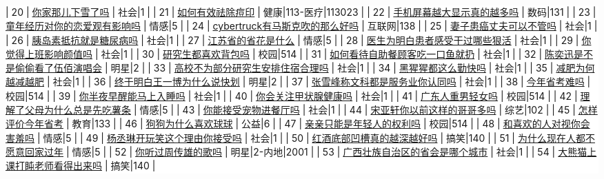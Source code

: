 | 20 | [你家那儿下雪了吗](https://s.weibo.com/weibo?q=%23%E4%BD%A0%E5%AE%B6%E9%82%A3%E5%84%BF%E4%B8%8B%E9%9B%AA%E4%BA%86%E5%90%97%23) | 社会|1 |
| 21 | [如何有效祛除痘印](https://s.weibo.com/weibo?q=%23%E5%A6%82%E4%BD%95%E6%9C%89%E6%95%88%E7%A5%9B%E9%99%A4%E7%97%98%E5%8D%B0%23) | 健康|113-医疗|113023 |
| 22 | [手机屏幕越大显示真的越多吗](https://s.weibo.com/weibo?q=%23%E6%89%8B%E6%9C%BA%E5%B1%8F%E5%B9%95%E8%B6%8A%E5%A4%A7%E6%98%BE%E7%A4%BA%E7%9C%9F%E7%9A%84%E8%B6%8A%E5%A4%9A%E5%90%97%23) | 数码|131 |
| 23 | [童年经历对你的恋爱观有影响吗](https://s.weibo.com/weibo?q=%23%E7%AB%A5%E5%B9%B4%E7%BB%8F%E5%8E%86%E5%AF%B9%E4%BD%A0%E7%9A%84%E6%81%8B%E7%88%B1%E8%A7%82%E6%9C%89%E5%BD%B1%E5%93%8D%E5%90%97%23) | 情感|5 |
| 24 | [cybertruck有马斯克吹的那么好吗](https://s.weibo.com/weibo?q=%23cybertruck%E6%9C%89%E9%A9%AC%E6%96%AF%E5%85%8B%E5%90%B9%E7%9A%84%E9%82%A3%E4%B9%88%E5%A5%BD%E5%90%97%23) | 互联网|138 |
| 25 | [妻子患癌丈夫可以不管吗](https://s.weibo.com/weibo?q=%23%E5%A6%BB%E5%AD%90%E6%82%A3%E7%99%8C%E4%B8%88%E5%A4%AB%E5%8F%AF%E4%BB%A5%E4%B8%8D%E7%AE%A1%E5%90%97%23) | 社会|1 |
| 26 | [胰岛素抵抗就是糖尿病吗](https://s.weibo.com/weibo?q=%23%E8%83%B0%E5%B2%9B%E7%B4%A0%E6%8A%B5%E6%8A%97%E5%B0%B1%E6%98%AF%E7%B3%96%E5%B0%BF%E7%97%85%E5%90%97%23) | 社会|1 |
| 27 | [江苏省的省花是什么](https://s.weibo.com/weibo?q=%23%E6%B1%9F%E8%8B%8F%E7%9C%81%E7%9A%84%E7%9C%81%E8%8A%B1%E6%98%AF%E4%BB%80%E4%B9%88%23) | 情感|5 |
| 28 | [医生为明白患者感受干过哪些狠活](https://s.weibo.com/weibo?q=%23%E5%8C%BB%E7%94%9F%E4%B8%BA%E6%98%8E%E7%99%BD%E6%82%A3%E8%80%85%E6%84%9F%E5%8F%97%E5%B9%B2%E8%BF%87%E5%93%AA%E4%BA%9B%E7%8B%A0%E6%B4%BB%23) | 社会|1 |
| 29 | [你觉得上班影响颜值吗](https://s.weibo.com/weibo?q=%23%E4%BD%A0%E8%A7%89%E5%BE%97%E4%B8%8A%E7%8F%AD%E5%BD%B1%E5%93%8D%E9%A2%9C%E5%80%BC%E5%90%97%23) | 社会|1 |
| 30 | [研究生都喜欢背包吗](https://s.weibo.com/weibo?q=%23%E7%A0%94%E7%A9%B6%E7%94%9F%E9%83%BD%E5%96%9C%E6%AC%A2%E8%83%8C%E5%8C%85%E5%90%97%23) | 校园|514 |
| 31 | [如何看待自助餐顾客吃一口鱼就扔](https://s.weibo.com/weibo?q=%23%E5%A6%82%E4%BD%95%E7%9C%8B%E5%BE%85%E8%87%AA%E5%8A%A9%E9%A4%90%E9%A1%BE%E5%AE%A2%E5%90%83%E4%B8%80%E5%8F%A3%E9%B1%BC%E5%B0%B1%E6%89%94%23) | 社会|1 |
| 32 | [陈奕迅是不是偷偷看了伍佰演唱会](https://s.weibo.com/weibo?q=%23%E9%99%88%E5%A5%95%E8%BF%85%E6%98%AF%E4%B8%8D%E6%98%AF%E5%81%B7%E5%81%B7%E7%9C%8B%E4%BA%86%E4%BC%8D%E4%BD%B0%E6%BC%94%E5%94%B1%E4%BC%9A%23) | 明星|2 |
| 33 | [高校不为部分研究生安排住宿合理吗](https://s.weibo.com/weibo?q=%23%E9%AB%98%E6%A0%A1%E4%B8%8D%E4%B8%BA%E9%83%A8%E5%88%86%E7%A0%94%E7%A9%B6%E7%94%9F%E5%AE%89%E6%8E%92%E4%BD%8F%E5%AE%BF%E5%90%88%E7%90%86%E5%90%97%23) | 社会|1 |
| 34 | [黑猩猩都这么勤快吗](https://s.weibo.com/weibo?q=%23%E9%BB%91%E7%8C%A9%E7%8C%A9%E9%83%BD%E8%BF%99%E4%B9%88%E5%8B%A4%E5%BF%AB%E5%90%97%23) | 社会|1 |
| 35 | [减肥为何越减越肥](https://s.weibo.com/weibo?q=%23%E5%87%8F%E8%82%A5%E4%B8%BA%E4%BD%95%E8%B6%8A%E5%87%8F%E8%B6%8A%E8%82%A5%23) | 社会|1 |
| 36 | [终于明白王一博为什么说快划](https://s.weibo.com/weibo?q=%23%E7%BB%88%E4%BA%8E%E6%98%8E%E7%99%BD%E7%8E%8B%E4%B8%80%E5%8D%9A%E4%B8%BA%E4%BB%80%E4%B9%88%E8%AF%B4%E5%BF%AB%E5%88%92%23) | 明星|2 |
| 37 | [张雪峰称文科都是服务业你认同吗](https://s.weibo.com/weibo?q=%23%E5%BC%A0%E9%9B%AA%E5%B3%B0%E7%A7%B0%E6%96%87%E7%A7%91%E9%83%BD%E6%98%AF%E6%9C%8D%E5%8A%A1%E4%B8%9A%E4%BD%A0%E8%AE%A4%E5%90%8C%E5%90%97%23) | 社会|1 |
| 38 | [今年省考难吗](https://s.weibo.com/weibo?q=%23%E4%BB%8A%E5%B9%B4%E7%9C%81%E8%80%83%E9%9A%BE%E5%90%97%23) | 校园|514 |
| 39 | [你半夜早醒能马上入睡吗](https://s.weibo.com/weibo?q=%23%E4%BD%A0%E5%8D%8A%E5%A4%9C%E6%97%A9%E9%86%92%E8%83%BD%E9%A9%AC%E4%B8%8A%E5%85%A5%E7%9D%A1%E5%90%97%23) | 社会|1 |
| 40 | [你会关注甲状腺健康吗](https://s.weibo.com/weibo?q=%23%E4%BD%A0%E4%BC%9A%E5%85%B3%E6%B3%A8%E7%94%B2%E7%8A%B6%E8%85%BA%E5%81%A5%E5%BA%B7%E5%90%97%23) | 社会|1 |
| 41 | [广东人重男轻女吗](https://s.weibo.com/weibo?q=%23%E5%B9%BF%E4%B8%9C%E4%BA%BA%E9%87%8D%E7%94%B7%E8%BD%BB%E5%A5%B3%E5%90%97%23) | 校园|514 |
| 42 | [理解了父母为什么总是先吃薯条](https://s.weibo.com/weibo?q=%23%E7%90%86%E8%A7%A3%E4%BA%86%E7%88%B6%E6%AF%8D%E4%B8%BA%E4%BB%80%E4%B9%88%E6%80%BB%E6%98%AF%E5%85%88%E5%90%83%E8%96%AF%E6%9D%A1%23) | 情感|5 |
| 43 | [你能接受宠物进餐厅吗](https://s.weibo.com/weibo?q=%23%E4%BD%A0%E8%83%BD%E6%8E%A5%E5%8F%97%E5%AE%A0%E7%89%A9%E8%BF%9B%E9%A4%90%E5%8E%85%E5%90%97%23) | 社会|1 |
| 44 | [宋亚轩你以前这样的哥哥多吗](https://s.weibo.com/weibo?q=%23%E5%AE%8B%E4%BA%9A%E8%BD%A9%E4%BD%A0%E4%BB%A5%E5%89%8D%E8%BF%99%E6%A0%B7%E7%9A%84%E5%93%A5%E5%93%A5%E5%A4%9A%E5%90%97%23) | 综艺|102 |
| 45 | [怎样评价今年省考](https://s.weibo.com/weibo?q=%23%E6%80%8E%E6%A0%B7%E8%AF%84%E4%BB%B7%E4%BB%8A%E5%B9%B4%E7%9C%81%E8%80%83%23) | 教育|133 |
| 46 | [狗狗为什么喜欢球球](https://s.weibo.com/weibo?q=%23%E7%8B%97%E7%8B%97%E4%B8%BA%E4%BB%80%E4%B9%88%E5%96%9C%E6%AC%A2%E7%90%83%E7%90%83%23) | 公益|6 |
| 47 | [亲亲只能是年轻人的权利吗](https://s.weibo.com/weibo?q=%23%E4%BA%B2%E4%BA%B2%E5%8F%AA%E8%83%BD%E6%98%AF%E5%B9%B4%E8%BD%BB%E4%BA%BA%E7%9A%84%E6%9D%83%E5%88%A9%E5%90%97%23) | 校园|514 |
| 48 | [和喜欢的人对视你会害羞吗](https://s.weibo.com/weibo?q=%23%E5%92%8C%E5%96%9C%E6%AC%A2%E7%9A%84%E4%BA%BA%E5%AF%B9%E8%A7%86%E4%BD%A0%E4%BC%9A%E5%AE%B3%E7%BE%9E%E5%90%97%23) | 情感|5 |
| 49 | [杨丞琳开玩笑这个理由你接受吗](https://s.weibo.com/weibo?q=%23%E6%9D%A8%E4%B8%9E%E7%90%B3%E5%BC%80%E7%8E%A9%E7%AC%91%E8%BF%99%E4%B8%AA%E7%90%86%E7%94%B1%E4%BD%A0%E6%8E%A5%E5%8F%97%E5%90%97%23) | 社会|1 |
| 50 | [红酒底部凹槽真的越深越好吗](https://s.weibo.com/weibo?q=%23%E7%BA%A2%E9%85%92%E5%BA%95%E9%83%A8%E5%87%B9%E6%A7%BD%E7%9C%9F%E7%9A%84%E8%B6%8A%E6%B7%B1%E8%B6%8A%E5%A5%BD%E5%90%97%23) | 搞笑|140 |
| 51 | [为什么现在人都不愿意回家过年](https://s.weibo.com/weibo?q=%23%E4%B8%BA%E4%BB%80%E4%B9%88%E7%8E%B0%E5%9C%A8%E4%BA%BA%E9%83%BD%E4%B8%8D%E6%84%BF%E6%84%8F%E5%9B%9E%E5%AE%B6%E8%BF%87%E5%B9%B4%23) | 情感|5 |
| 52 | [你听过周传雄的歌吗](https://s.weibo.com/weibo?q=%23%E4%BD%A0%E5%90%AC%E8%BF%87%E5%91%A8%E4%BC%A0%E9%9B%84%E7%9A%84%E6%AD%8C%E5%90%97%23) | 明星|2-内地|2001 |
| 53 | [广西壮族自治区的省会是哪个城市](https://s.weibo.com/weibo?q=%23%E5%B9%BF%E8%A5%BF%E5%A3%AE%E6%97%8F%E8%87%AA%E6%B2%BB%E5%8C%BA%E7%9A%84%E7%9C%81%E4%BC%9A%E6%98%AF%E5%93%AA%E4%B8%AA%E5%9F%8E%E5%B8%82%23) | 社会|1 |
| 54 | [大熊猫上课打盹老师看得出来吗](https://s.weibo.com/weibo?q=%23%E5%A4%A7%E7%86%8A%E7%8C%AB%E4%B8%8A%E8%AF%BE%E6%89%93%E7%9B%B9%E8%80%81%E5%B8%88%E7%9C%8B%E5%BE%97%E5%87%BA%E6%9D%A5%E5%90%97%23) | 搞笑|140 |